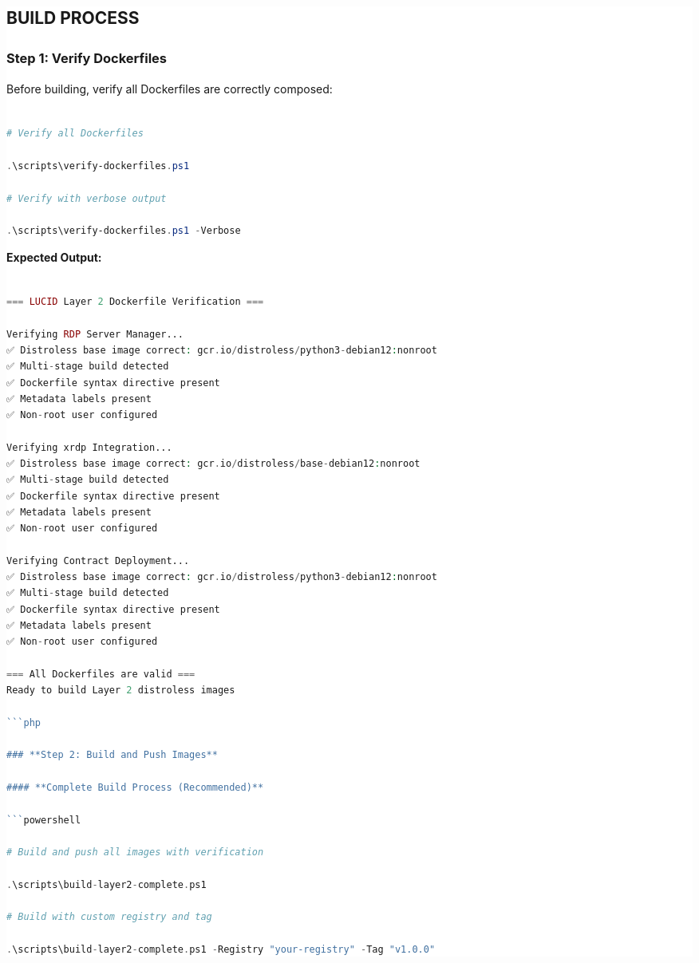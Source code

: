 
## **BUILD PROCESS**

### **Step 1: Verify Dockerfiles**

Before building, verify all Dockerfiles are correctly composed:

```powershell

# Verify all Dockerfiles

.\scripts\verify-dockerfiles.ps1

# Verify with verbose output

.\scripts\verify-dockerfiles.ps1 -Verbose

```

**Expected Output:**

```php

=== LUCID Layer 2 Dockerfile Verification ===

Verifying RDP Server Manager...
✅ Distroless base image correct: gcr.io/distroless/python3-debian12:nonroot
✅ Multi-stage build detected
✅ Dockerfile syntax directive present
✅ Metadata labels present
✅ Non-root user configured

Verifying xrdp Integration...
✅ Distroless base image correct: gcr.io/distroless/base-debian12:nonroot
✅ Multi-stage build detected
✅ Dockerfile syntax directive present
✅ Metadata labels present
✅ Non-root user configured

Verifying Contract Deployment...
✅ Distroless base image correct: gcr.io/distroless/python3-debian12:nonroot
✅ Multi-stage build detected
✅ Dockerfile syntax directive present
✅ Metadata labels present
✅ Non-root user configured

=== All Dockerfiles are valid ===
Ready to build Layer 2 distroless images

```php

### **Step 2: Build and Push Images**

#### **Complete Build Process (Recommended)**

```powershell

# Build and push all images with verification

.\scripts\build-layer2-complete.ps1

# Build with custom registry and tag

.\scripts\build-layer2-complete.ps1 -Registry "your-registry" -Tag "v1.0.0"

```